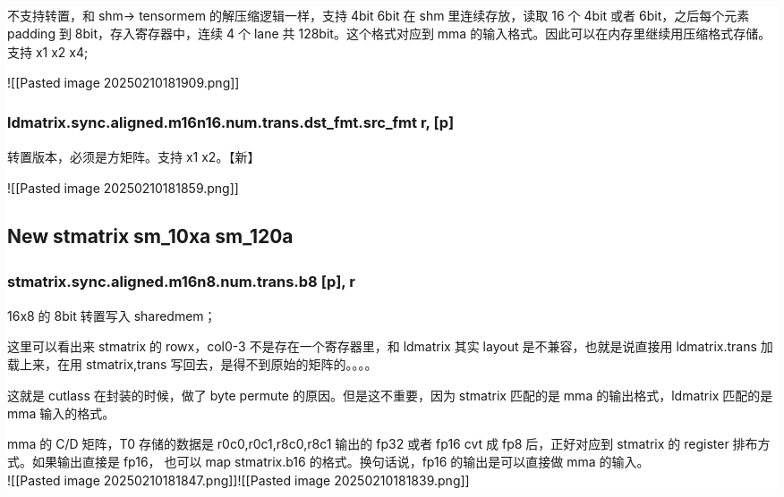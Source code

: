 不支持转置，和 shm-> tensormem 的解压缩逻辑一样，支持 4bit 6bit 在 shm 里连续存放，读取 16 个 4bit 或者 6bit，之后每个元素 padding 到 8bit，存入寄存器中，连续 4 个 lane 共 128bit。这个格式对应到 mma 的输入格式。因此可以在内存里继续用压缩格式存储。支持 x1 x2 x4;

![[Pasted image 20250210181909.png]]

### ldmatrix.sync.aligned.m16n16.num.trans.dst_fmt.src_fmt r, [p]

转置版本，必须是方矩阵。支持 x1 x2。【新】

![[Pasted image 20250210181859.png]]

## New stmatrix sm_10xa sm_120a

### stmatrix.sync.aligned.m16n8.num.trans.b8 [p], r

16x8 的 8bit 转置写入 sharedmem；

这里可以看出来 stmatrix 的 rowx，col0-3 不是存在一个寄存器里，和 ldmatrix 其实 layout 是不兼容，也就是说直接用 ldmatrix.trans 加载上来，在用 stmatrix,trans 写回去，是得不到原始的矩阵的。。。。

这就是 cutlass 在封装的时候，做了 byte permute 的原因。但是这不重要，因为 stmatrix 匹配的是 mma 的输出格式，ldmatrix 匹配的是 mma 输入的格式。

mma 的 C/D 矩阵，T0 存储的数据是 r0c0,r0c1,r8c0,r8c1 输出的 fp32 或者 fp16 cvt 成 fp8 后，正好对应到 stmatrix 的 register 排布方式。如果输出直接是 fp16， 也可以 map stmatrix.b16 的格式。换句话说，fp16 的输出是可以直接做 mma 的输入。  
![[Pasted image 20250210181847.png]]![[Pasted image 20250210181839.png]]
